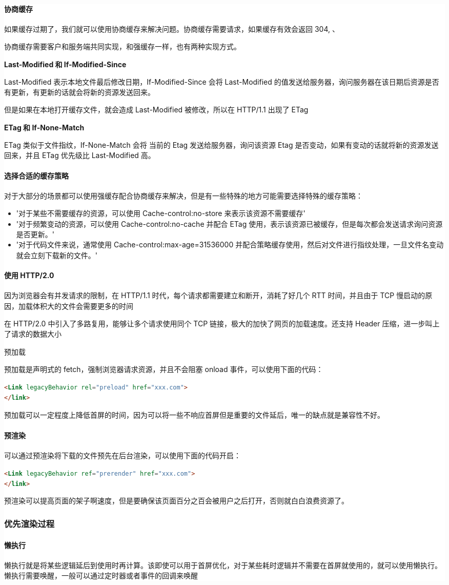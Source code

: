 #### 协商缓存

如果缓存过期了，我们就可以使用协商缓存来解决问题。协商缓存需要请求，如果缓存有效会返回 304, 、

协商缓存需要客户和服务端共同实现，和强缓存一样，也有两种实现方式。

**Last-Modified 和 If-Modified-Since**

Last-Modified 表示本地文件最后修改日期，If-Modified-Since 会将 Last-Modified 的值发送给服务器，询问服务器在该日期后资源是否有更新，有更新的话就会将新的资源发送回来。

但是如果在本地打开缓存文件，就会造成 Last-Modified 被修改，所以在 HTTP/1.1 出现了 ETag

**ETag 和 If-None-Match**

ETag 类似于文件指纹，If-None-Match 会将 当前的 Etag 发送给服务器，询问该资源 Etag 是否变动，如果有变动的话就将新的资源发送回来，并且 ETag 优先级比 Last-Modified 高。

#### 选择合适的缓存策略

对于大部分的场景都可以使用强缓存配合协商缓存来解决，但是有一些特殊的地方可能需要选择特殊的缓存策略：

* '对于某些不需要缓存的资源，可以使用 Cache-control:no-store 来表示该资源不需要缓存'
* '对于频繁变动的资源，可以使用 Cache-control:no-cache 并配合 ETag 使用，表示该资源已被缓存，但是每次都会发送请求询问资源是否更新。'
* '对于代码文件来说，通常使用 Cache-control:max-age=31536000 并配合策略缓存使用，然后对文件进行指纹处理，一旦文件名变动就会立刻下载新的文件。'

#### 使用 HTTP/2.0

因为浏览器会有并发请求的限制，在 HTTP/1.1 时代，每个请求都需要建立和断开，消耗了好几个 RTT 时间，并且由于 TCP 慢启动的原因，加载体积大的文件会需要更多的时间

在 HTTP/2.0 中引入了多路复用，能够让多个请求使用同个 TCP 链接，极大的加快了网页的加载速度。还支持 Header 压缩，进一步叫上了请求的数据大小

预加载

预加载是声明式的 fetch，强制浏览器请求资源，并且不会阻塞 onload 事件，可以使用下面的代码：

```html
<Link legacyBehavior rel="preload" href="xxx.com">
</link>
```

预加载可以一定程度上降低首屏的时间，因为可以将一些不响应首屏但是重要的文件延后，唯一的缺点就是兼容性不好。

#### 预渲染

可以通过预渲染将下载的文件预先在后台渲染，可以使用下面的代码开启：

```html
<Link legacyBehavior ref="prerender" href="xxx.com">
</link>
```

预渲染可以提高页面的架子啊速度，但是要确保该页面百分之百会被用户之后打开，否则就白白浪费资源了。

### 优先渲染过程

#### 懒执行

懒执行就是将某些逻辑延后到使用时再计算。该即使可以用于首屏优化，对于某些耗时逻辑并不需要在首屏就使用的，就可以使用懒执行。懒执行需要唤醒，一般可以通过定时器或者事件的回调来唤醒

